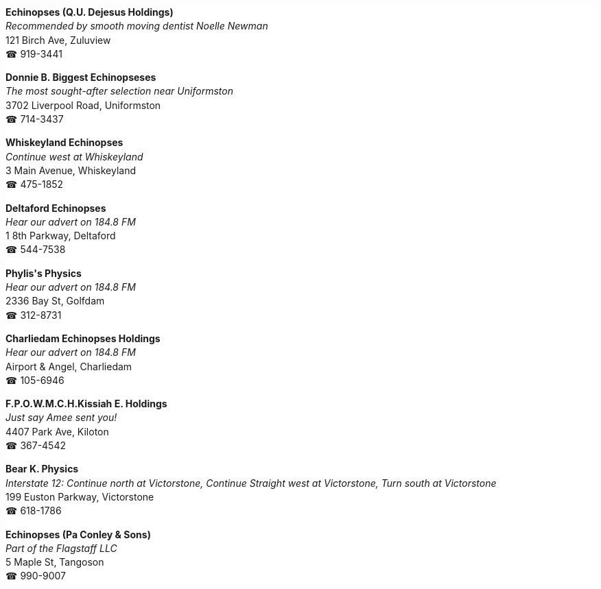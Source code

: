 

**Echinopses (Q.U. Dejesus Holdings)**  
_Recommended by smooth moving dentist Noelle Newman_  
121 Birch Ave, Zuluview  
☎ 919-3441



**Donnie B. Biggest Echinopseses**  
_The most sought-after selection near Uniformston_  
3702 Liverpool Road, Uniformston  
☎ 714-3437



**Whiskeyland Echinopses**  
_Continue west at Whiskeyland_  
3 Main Avenue, Whiskeyland  
☎ 475-1852



**Deltaford Echinopses**  
_Hear our advert on 184.8 FM_  
1 8th Parkway, Deltaford  
☎ 544-7538



**Phylis's Physics**  
_Hear our advert on 184.8 FM_  
2336 Bay St, Golfdam  
☎ 312-8731



**Charliedam Echinopses Holdings**  
_Hear our advert on 184.8 FM_  
Airport & Angel, Charliedam  
☎ 105-6946



**F.P.O.W.M.C.H.Kissiah E. Holdings**  
_Just say Amee sent you!_  
4407 Park Ave, Kiloton  
☎ 367-4542



**Bear K. Physics**  
_Interstate 12: Continue north at Victorstone, Continue Straight west at Victorstone, Turn south at Victorstone_  
199 Euston Parkway, Victorstone  
☎ 618-1786



**Echinopses (Pa Conley & Sons)**  
_Part of the Flagstaff LLC_  
5 Maple St, Tangoson  
☎ 990-9007

